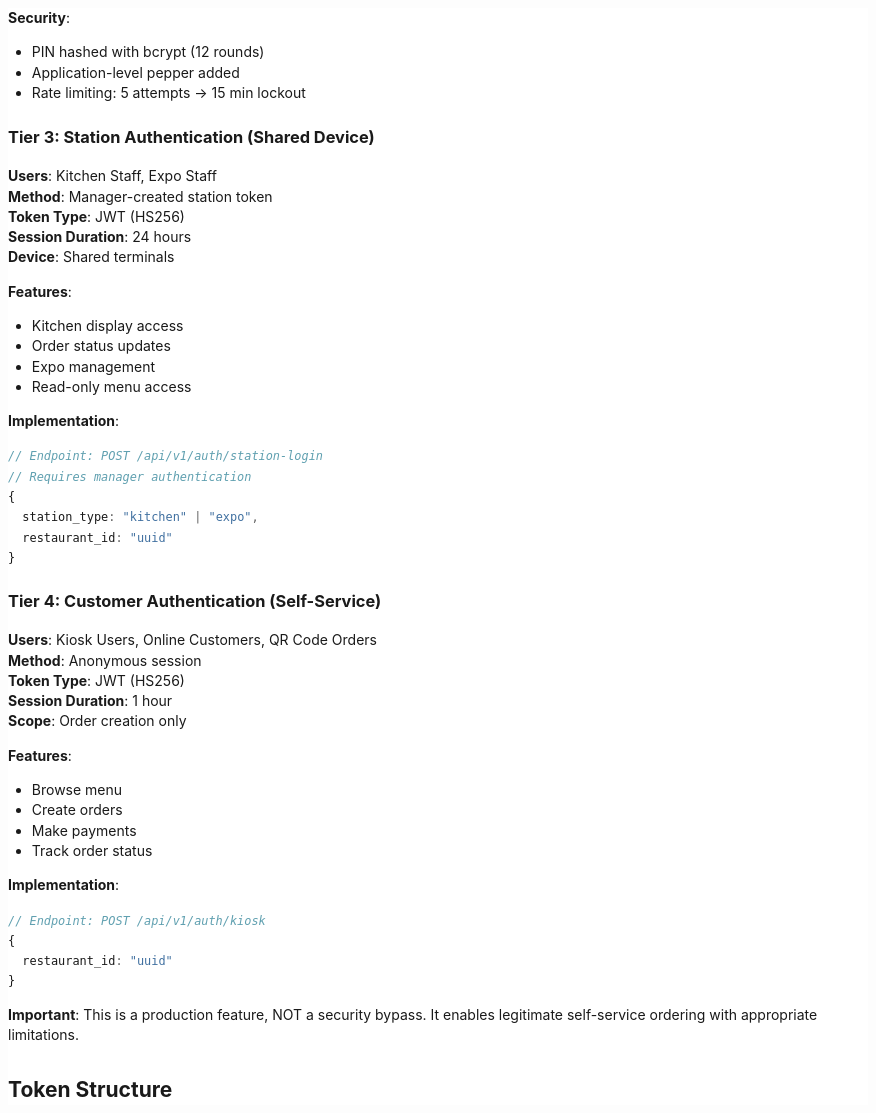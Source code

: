 **Security**:
- PIN hashed with bcrypt (12 rounds)
- Application-level pepper added
- Rate limiting: 5 attempts → 15 min lockout

### Tier 3: Station Authentication (Shared Device)
**Users**: Kitchen Staff, Expo Staff  
**Method**: Manager-created station token  
**Token Type**: JWT (HS256)  
**Session Duration**: 24 hours  
**Device**: Shared terminals  

**Features**:
- Kitchen display access
- Order status updates
- Expo management
- Read-only menu access

**Implementation**:
```typescript
// Endpoint: POST /api/v1/auth/station-login
// Requires manager authentication
{
  station_type: "kitchen" | "expo",
  restaurant_id: "uuid"
}
```

### Tier 4: Customer Authentication (Self-Service)
**Users**: Kiosk Users, Online Customers, QR Code Orders  
**Method**: Anonymous session  
**Token Type**: JWT (HS256)  
**Session Duration**: 1 hour  
**Scope**: Order creation only  

**Features**:
- Browse menu
- Create orders
- Make payments
- Track order status

**Implementation**:
```typescript
// Endpoint: POST /api/v1/auth/kiosk
{
  restaurant_id: "uuid"
}
```

**Important**: This is a production feature, NOT a security bypass. It enables legitimate self-service ordering with appropriate limitations.

## Token Structure
